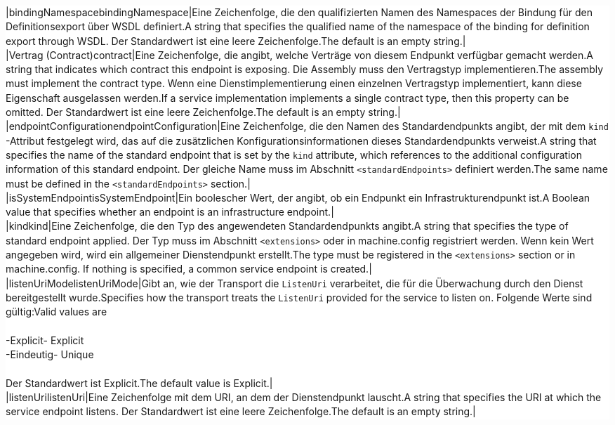 |<span data-ttu-id="1f7fb-135">bindingNamespace</span><span class="sxs-lookup"><span data-stu-id="1f7fb-135">bindingNamespace</span></span>|<span data-ttu-id="1f7fb-136">Eine Zeichenfolge, die den qualifizierten Namen des Namespaces der Bindung für den Definitionsexport über WSDL definiert.</span><span class="sxs-lookup"><span data-stu-id="1f7fb-136">A string that specifies the qualified name of the namespace of the binding for definition export through WSDL.</span></span> <span data-ttu-id="1f7fb-137">Der Standardwert ist eine leere Zeichenfolge.</span><span class="sxs-lookup"><span data-stu-id="1f7fb-137">The default is an empty string.</span></span>|  
|<span data-ttu-id="1f7fb-138">Vertrag (Contract)</span><span class="sxs-lookup"><span data-stu-id="1f7fb-138">contract</span></span>|<span data-ttu-id="1f7fb-139">Eine Zeichenfolge, die angibt, welche Verträge von diesem Endpunkt verfügbar gemacht werden.</span><span class="sxs-lookup"><span data-stu-id="1f7fb-139">A string that indicates which contract this endpoint is exposing.</span></span> <span data-ttu-id="1f7fb-140">Die Assembly muss den Vertragstyp implementieren.</span><span class="sxs-lookup"><span data-stu-id="1f7fb-140">The assembly must implement the contract type.</span></span> <span data-ttu-id="1f7fb-141">Wenn eine Dienstimplementierung einen einzelnen Vertragstyp implementiert, kann diese Eigenschaft ausgelassen werden.</span><span class="sxs-lookup"><span data-stu-id="1f7fb-141">If a service implementation implements a single contract type, then this property can be omitted.</span></span> <span data-ttu-id="1f7fb-142">Der Standardwert ist eine leere Zeichenfolge.</span><span class="sxs-lookup"><span data-stu-id="1f7fb-142">The default is an empty string.</span></span>|  
|<span data-ttu-id="1f7fb-143">endpointConfiguration</span><span class="sxs-lookup"><span data-stu-id="1f7fb-143">endpointConfiguration</span></span>|<span data-ttu-id="1f7fb-144">Eine Zeichenfolge, die den Namen des Standardendpunkts angibt, der mit dem `kind`-Attribut festgelegt wird, das auf die zusätzlichen Konfigurationsinformationen dieses Standardendpunkts verweist.</span><span class="sxs-lookup"><span data-stu-id="1f7fb-144">A string that specifies the name of the standard endpoint that is set by the `kind` attribute, which references to the additional configuration information of this standard endpoint.</span></span> <span data-ttu-id="1f7fb-145">Der gleiche Name muss im Abschnitt `<standardEndpoints>` definiert werden.</span><span class="sxs-lookup"><span data-stu-id="1f7fb-145">The same name must be defined in the `<standardEndpoints>` section.</span></span>|  
|<span data-ttu-id="1f7fb-146">isSystemEndpoint</span><span class="sxs-lookup"><span data-stu-id="1f7fb-146">isSystemEndpoint</span></span>|<span data-ttu-id="1f7fb-147">Ein boolescher Wert, der angibt, ob ein Endpunkt ein Infrastrukturendpunkt ist.</span><span class="sxs-lookup"><span data-stu-id="1f7fb-147">A Boolean value that specifies whether an endpoint is an infrastructure endpoint.</span></span>|  
|<span data-ttu-id="1f7fb-148">kind</span><span class="sxs-lookup"><span data-stu-id="1f7fb-148">kind</span></span>|<span data-ttu-id="1f7fb-149">Eine Zeichenfolge, die den Typ des angewendeten Standardendpunkts angibt.</span><span class="sxs-lookup"><span data-stu-id="1f7fb-149">A string that specifies the type of standard endpoint applied.</span></span> <span data-ttu-id="1f7fb-150">Der Typ muss im Abschnitt `<extensions>` oder in machine.config registriert werden. Wenn kein Wert angegeben wird, wird ein allgemeiner Dienstendpunkt erstellt.</span><span class="sxs-lookup"><span data-stu-id="1f7fb-150">The type must be registered in the `<extensions>` section or in machine.config. If nothing is specified, a common service endpoint is created.</span></span>|  
|<span data-ttu-id="1f7fb-151">listenUriMode</span><span class="sxs-lookup"><span data-stu-id="1f7fb-151">listenUriMode</span></span>|<span data-ttu-id="1f7fb-152">Gibt an, wie der Transport die `ListenUri` verarbeitet, die für die Überwachung durch den Dienst bereitgestellt wurde.</span><span class="sxs-lookup"><span data-stu-id="1f7fb-152">Specifies how the transport treats the `ListenUri` provided for the service to listen on.</span></span> <span data-ttu-id="1f7fb-153">Folgende Werte sind gültig:</span><span class="sxs-lookup"><span data-stu-id="1f7fb-153">Valid values are</span></span><br /><br /> <span data-ttu-id="1f7fb-154">-Explicit</span><span class="sxs-lookup"><span data-stu-id="1f7fb-154">-   Explicit</span></span><br /><span data-ttu-id="1f7fb-155">-Eindeutig</span><span class="sxs-lookup"><span data-stu-id="1f7fb-155">-   Unique</span></span><br /><br /> <span data-ttu-id="1f7fb-156">Der Standardwert ist Explicit.</span><span class="sxs-lookup"><span data-stu-id="1f7fb-156">The default value is Explicit.</span></span>|  
|<span data-ttu-id="1f7fb-157">listenUri</span><span class="sxs-lookup"><span data-stu-id="1f7fb-157">listenUri</span></span>|<span data-ttu-id="1f7fb-158">Eine Zeichenfolge mit dem URI, an dem der Dienstendpunkt lauscht.</span><span class="sxs-lookup"><span data-stu-id="1f7fb-158">A string that specifies the URI at which the service endpoint listens.</span></span> <span data-ttu-id="1f7fb-159">Der Standardwert ist eine leere Zeichenfolge.</span><span class="sxs-lookup"><span data-stu-id="1f7fb-159">The default is an empty string.</span></span>|  